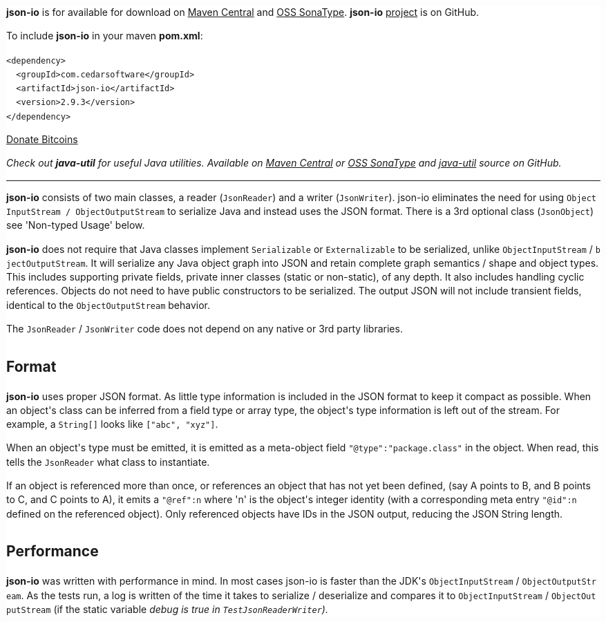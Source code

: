 **json-io** is for available for download on [Maven Central](http://search.maven.org/#search%7Cga%7C1%7Cjson-io) and [OSS SonaType](https://oss.sonatype.org/index.html#nexus-search;quick~json-io).   **json-io** [project](https://github.com/jdereg/json-io) is on GitHub.

To include **json-io** in your maven **pom.xml**:

```
<dependency>
  <groupId>com.cedarsoftware</groupId>
  <artifactId>json-io</artifactId>
  <version>2.9.3</version>
</dependency>
```

<a href='https://coinbase.com/checkouts/f5ab44535dc53e81b79e71f123ebdf42'>Donate Bitcoins</a>

_Check out **java-util** for useful Java utilities.  Available on [Maven Central](http://search.maven.org/#search%7Cga%7C1%7Ca%3A%22java-util%22) or [OSS SonaType](https://oss.sonatype.org/index.html#nexus-search;quick~java-util) and [java-util](https://github.com/jdereg/java-util) source on GitHub._


---


**json-io** consists of two main classes, a reader (`JsonReader`) and a writer (`JsonWriter`).  json-io eliminates the need for using `ObjectInputStream / ObjectOutputStream` to serialize Java and instead uses the JSON format.  There is a 3rd optional class (`JsonObject`) see 'Non-typed Usage' below.

**json-io** does not require that Java classes implement `Serializable` or `Externalizable` to be serialized, unlike `ObjectInputStream` / `bjectOutputStream`. It will serialize any Java object graph into JSON and retain complete graph semantics / shape and object types. This includes supporting private fields, private inner classes (static or non-static), of any depth. It also includes handling cyclic references. Objects do not need to have public constructors to be serialized. The output JSON will not include transient fields, identical to the `ObjectOutputStream` behavior.

The `JsonReader` / `JsonWriter` code does not depend on any native or 3rd party libraries.

## Format ##
**json-io** uses proper JSON format. As little type information is included in the JSON format to keep it compact as possible. When an object's class can be inferred from a field type or array type, the object's type information is left out of the stream. For example, a `String[]` looks like `["abc", "xyz"]`.

When an object's type must be emitted, it is emitted as a meta-object field `"@type":"package.class"` in the object. When read, this tells the `JsonReader` what class to instantiate.

If an object is referenced more than once, or references an object that has not yet been defined, (say A points to B, and B points to C, and C points to A), it emits a `"@ref":n` where 'n' is the object's integer identity (with a corresponding meta entry `"@id":n` defined on the referenced object). Only referenced objects have IDs in the JSON output, reducing the JSON String length.

## Performance ##
**json-io** was written with performance in mind. In most cases json-io is faster than the JDK's `ObjectInputStream` / `ObjectOutputStream`. As the tests run, a log is written of the time it takes to serialize / deserialize and compares it to `ObjectInputStream` / `ObjectOutputStream` (if the static variable _debug is true in `TestJsonReaderWriter`)._
